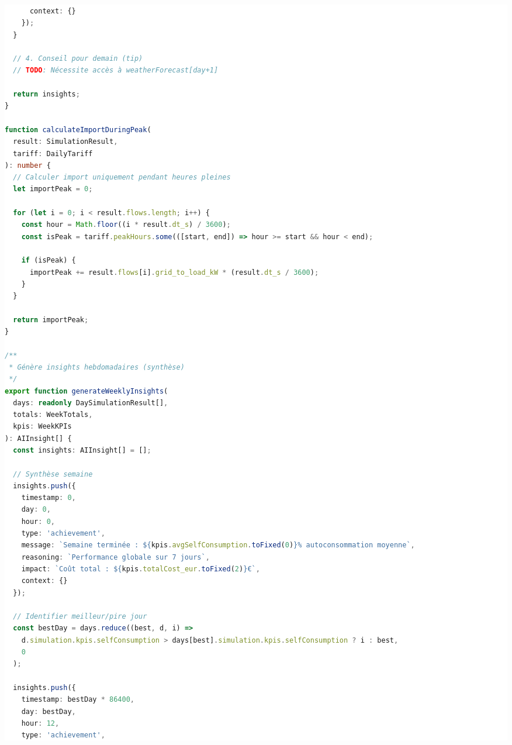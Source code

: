 ```typescript
      context: {}
    });
  }
  
  // 4. Conseil pour demain (tip)
  // TODO: Nécessite accès à weatherForecast[day+1]
  
  return insights;
}

function calculateImportDuringPeak(
  result: SimulationResult,
  tariff: DailyTariff
): number {
  // Calculer import uniquement pendant heures pleines
  let importPeak = 0;
  
  for (let i = 0; i < result.flows.length; i++) {
    const hour = Math.floor((i * result.dt_s) / 3600);
    const isPeak = tariff.peakHours.some(([start, end]) => hour >= start && hour < end);
    
    if (isPeak) {
      importPeak += result.flows[i].grid_to_load_kW * (result.dt_s / 3600);
    }
  }
  
  return importPeak;
}

/**
 * Génère insights hebdomadaires (synthèse)
 */
export function generateWeeklyInsights(
  days: readonly DaySimulationResult[],
  totals: WeekTotals,
  kpis: WeekKPIs
): AIInsight[] {
  const insights: AIInsight[] = [];
  
  // Synthèse semaine
  insights.push({
    timestamp: 0,
    day: 0,
    hour: 0,
    type: 'achievement',
    message: `Semaine terminée : ${kpis.avgSelfConsumption.toFixed(0)}% autoconsommation moyenne`,
    reasoning: `Performance globale sur 7 jours`,
    impact: `Coût total : ${kpis.totalCost_eur.toFixed(2)}€`,
    context: {}
  });
  
  // Identifier meilleur/pire jour
  const bestDay = days.reduce((best, d, i) => 
    d.simulation.kpis.selfConsumption > days[best].simulation.kpis.selfConsumption ? i : best, 
    0
  );
  
  insights.push({
    timestamp: bestDay * 86400,
    day: bestDay,
    hour: 12,
    type: 'achievement',
```